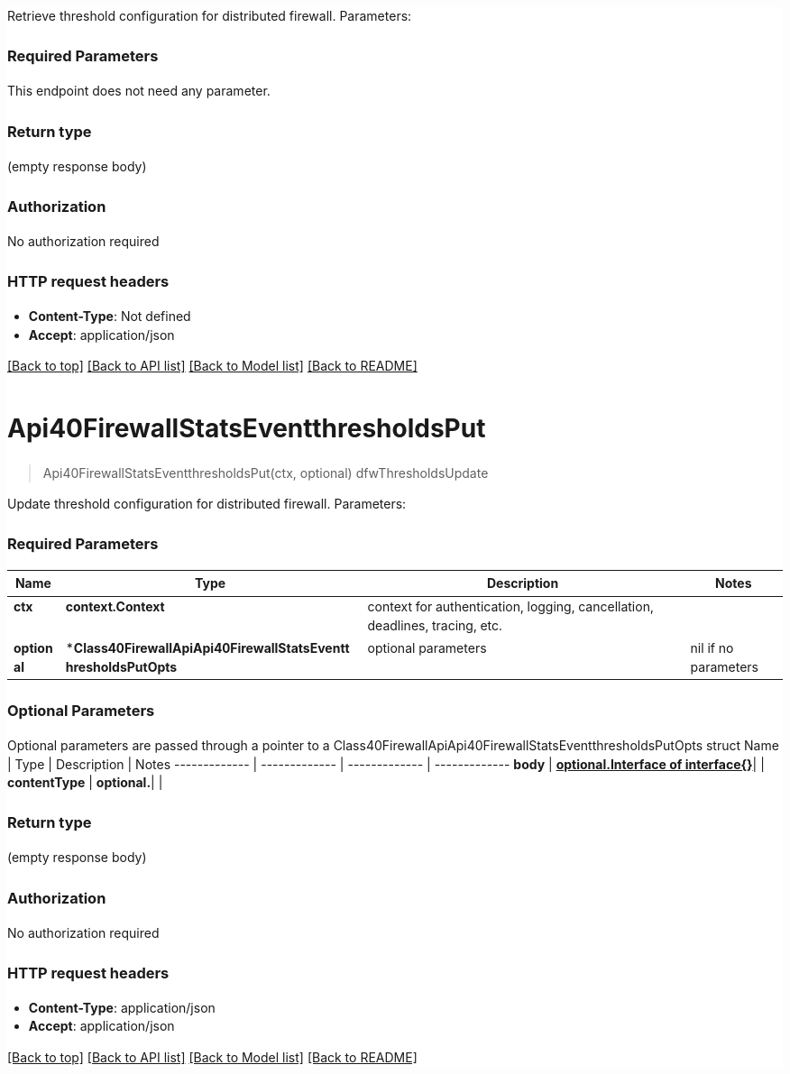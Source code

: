 Retrieve threshold configuration for distributed firewall.   Parameters:  

### Required Parameters
This endpoint does not need any parameter.

### Return type

 (empty response body)

### Authorization

No authorization required

### HTTP request headers

 - **Content-Type**: Not defined
 - **Accept**: application/json

[[Back to top]](#) [[Back to API list]](../README.md#documentation-for-api-endpoints) [[Back to Model list]](../README.md#documentation-for-models) [[Back to README]](../README.md)

# **Api40FirewallStatsEventthresholdsPut**
> Api40FirewallStatsEventthresholdsPut(ctx, optional)
dfwThresholdsUpdate

Update threshold configuration for distributed firewall.   Parameters:  

### Required Parameters

Name | Type | Description  | Notes
------------- | ------------- | ------------- | -------------
 **ctx** | **context.Context** | context for authentication, logging, cancellation, deadlines, tracing, etc.
 **optional** | ***Class40FirewallApiApi40FirewallStatsEventthresholdsPutOpts** | optional parameters | nil if no parameters

### Optional Parameters
Optional parameters are passed through a pointer to a Class40FirewallApiApi40FirewallStatsEventthresholdsPutOpts struct
Name | Type | Description  | Notes
------------- | ------------- | ------------- | -------------
 **body** | [**optional.Interface of interface{}**](interface{}.md)|  | 
 **contentType** | **optional.**|  | 

### Return type

 (empty response body)

### Authorization

No authorization required

### HTTP request headers

 - **Content-Type**: application/json
 - **Accept**: application/json

[[Back to top]](#) [[Back to API list]](../README.md#documentation-for-api-endpoints) [[Back to Model list]](../README.md#documentation-for-models) [[Back to README]](../README.md)

